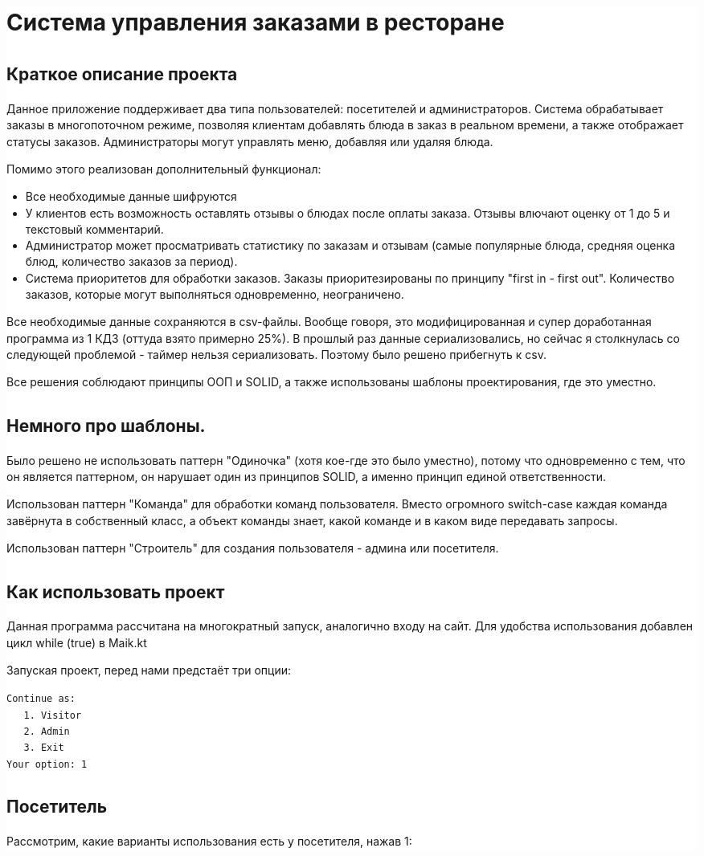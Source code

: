 Система управления заказами в ресторане
=====================
Краткое описание проекта
-----------------------------------
Данное приложение поддерживает два типа пользователей: посетителей и администраторов. 
Система обрабатывает заказы в многопоточном режиме, позволяя клиентам добавлять блюда в заказ в реальном времени, а также отображает статусы заказов. 
Администраторы могут управлять меню, добавляя или удаляя блюда.

Помимо этого реализован дополнительный функционал: 
- Все необходимые данные шифруются
- У клиентов есть возможность оставлять отзывы о блюдах после оплаты заказа. Отзывы влючают оценку от 1 до 5 и текстовый комментарий.
- Администратор может просматривать статистику по заказам и отзывам (самые популярные блюда, средняя оценка блюд, количество заказов за период).
- Система приоритетов для обработки заказов. Заказы приоритезированы по принципу "first in - first out". Количество заказов, которые могут выполняться одновременно, неограничено.

Все необходимые данные сохраняются в csv-файлы. Вообще говоря, это модифицированная и супер доработанная программа из 1 КДЗ (оттуда взято примерно 25%). В прошлый раз данные сериализовались, но сейчас я столкнулась со следующей проблемой - таймер нельзя сериализовать. Поэтому было решено прибегнуть к csv.

Все решения соблюдают принципы ООП и SOLID, а также использованы шаблоны проектирования, где это уместно.


Немного про шаблоны.
-----------------------------------

Было решено не использовать паттерн "Одиночка" (хотя кое-где это было уместно), потому что одновременно с тем, что он является паттерном, он нарушает один из принципов SOLID, а именно принцип единой ответственности.

Использован паттерн "Команда" для обработки команд пользователя.
Вместо огромного switch-case каждая команда завёрнута в собственный класс, а объект команды знает, какой команде и в каком виде передавать запросы.

Использован паттерн "Строитель" для создания пользователя - админа или посетителя. 

Как использовать проект
-----------------------------------

Данная программа рассчитана на многократный запуск, аналогично входу на сайт. Для удобства использования добавлен цикл while (true) в Maik.kt

Запуская проект, перед нами предстаёт три опции:

```
Continue as:
   1. Visitor
   2. Admin
   3. Exit
Your option: 1
```

Посетитель
----------------------------------
Рассмотрим, какие варианты использования есть у посетителя, нажав 1:
